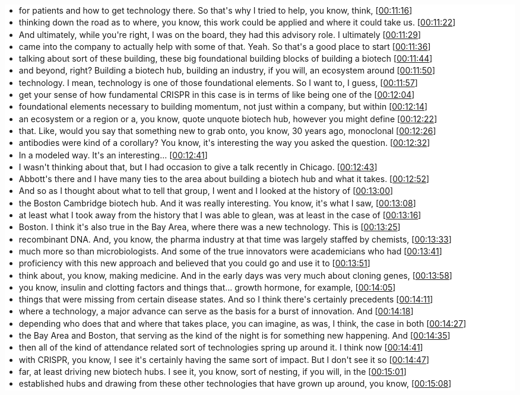 *  for patients and how to get technology there. So that's why I tried to help, you know, think, [[00:11:16](https://www.youtube.com/watch?v=2z8DfTygyzI&t=676.0s)]
*  thinking down the road as to where, you know, this work could be applied and where it could take us. [[00:11:22](https://www.youtube.com/watch?v=2z8DfTygyzI&t=682.48s)]
*  And ultimately, while you're right, I was on the board, they had this advisory role. I ultimately [[00:11:29](https://www.youtube.com/watch?v=2z8DfTygyzI&t=689.52s)]
*  came into the company to actually help with some of that. Yeah. So that's a good place to start [[00:11:36](https://www.youtube.com/watch?v=2z8DfTygyzI&t=696.48s)]
*  talking about sort of these building, these big foundational building blocks of building a biotech [[00:11:44](https://www.youtube.com/watch?v=2z8DfTygyzI&t=704.72s)]
*  and beyond, right? Building a biotech hub, building an industry, if you will, an ecosystem around [[00:11:50](https://www.youtube.com/watch?v=2z8DfTygyzI&t=710.0s)]
*  technology. I mean, technology is one of those foundational elements. So I want to, I guess, [[00:11:57](https://www.youtube.com/watch?v=2z8DfTygyzI&t=717.6800000000001s)]
*  get your sense of how fundamental CRISPR in this case is in terms of like being one of the [[00:12:04](https://www.youtube.com/watch?v=2z8DfTygyzI&t=724.56s)]
*  foundational elements necessary to building momentum, not just within a company, but within [[00:12:14](https://www.youtube.com/watch?v=2z8DfTygyzI&t=734.0799999999999s)]
*  an ecosystem or a region or a, you know, quote unquote biotech hub, however you might define [[00:12:22](https://www.youtube.com/watch?v=2z8DfTygyzI&t=742.3199999999999s)]
*  that. Like, would you say that something new to grab onto, you know, 30 years ago, monoclonal [[00:12:26](https://www.youtube.com/watch?v=2z8DfTygyzI&t=746.88s)]
*  antibodies were kind of a corollary? You know, it's interesting the way you asked the question. [[00:12:32](https://www.youtube.com/watch?v=2z8DfTygyzI&t=752.72s)]
*  In a modeled way. It's an interesting... [[00:12:41](https://www.youtube.com/watch?v=2z8DfTygyzI&t=761.0400000000001s)]
*  I wasn't thinking about that, but I had occasion to give a talk recently in Chicago. [[00:12:43](https://www.youtube.com/watch?v=2z8DfTygyzI&t=763.84s)]
*  Abbott's there and I have many ties to the area about building a biotech hub and what it takes. [[00:12:52](https://www.youtube.com/watch?v=2z8DfTygyzI&t=772.48s)]
*  And so as I thought about what to tell that group, I went and I looked at the history of [[00:13:00](https://www.youtube.com/watch?v=2z8DfTygyzI&t=780.24s)]
*  the Boston Cambridge biotech hub. And it was really interesting. You know, it's what I saw, [[00:13:08](https://www.youtube.com/watch?v=2z8DfTygyzI&t=788.0s)]
*  at least what I took away from the history that I was able to glean, was at least in the case of [[00:13:16](https://www.youtube.com/watch?v=2z8DfTygyzI&t=796.48s)]
*  Boston. I think it's also true in the Bay Area, where there was a new technology. This is [[00:13:25](https://www.youtube.com/watch?v=2z8DfTygyzI&t=805.28s)]
*  recombinant DNA. And, you know, the pharma industry at that time was largely staffed by chemists, [[00:13:33](https://www.youtube.com/watch?v=2z8DfTygyzI&t=813.36s)]
*  much more so than microbiologists. And some of the true innovators were academicians who had [[00:13:41](https://www.youtube.com/watch?v=2z8DfTygyzI&t=821.6s)]
*  proficiency with this new approach and believed that you could go and use it to [[00:13:51](https://www.youtube.com/watch?v=2z8DfTygyzI&t=831.28s)]
*  think about, you know, making medicine. And in the early days was very much about cloning genes, [[00:13:58](https://www.youtube.com/watch?v=2z8DfTygyzI&t=838.16s)]
*  you know, insulin and clotting factors and things that... growth hormone, for example, [[00:14:05](https://www.youtube.com/watch?v=2z8DfTygyzI&t=845.68s)]
*  things that were missing from certain disease states. And so I think there's certainly precedents [[00:14:11](https://www.youtube.com/watch?v=2z8DfTygyzI&t=851.68s)]
*  where a technology, a major advance can serve as the basis for a burst of innovation. And [[00:14:18](https://www.youtube.com/watch?v=2z8DfTygyzI&t=858.24s)]
*  depending who does that and where that takes place, you can imagine, as was, I think, the case in both [[00:14:27](https://www.youtube.com/watch?v=2z8DfTygyzI&t=867.92s)]
*  the Bay Area and Boston, that serving as the kind of the night is for something new happening. And [[00:14:35](https://www.youtube.com/watch?v=2z8DfTygyzI&t=875.28s)]
*  then all of the kind of attendance related sort of technologies spring up around it. I think now [[00:14:41](https://www.youtube.com/watch?v=2z8DfTygyzI&t=881.36s)]
*  with CRISPR, you know, I see it's certainly having the same sort of impact. But I don't see it so [[00:14:47](https://www.youtube.com/watch?v=2z8DfTygyzI&t=887.2s)]
*  far, at least driving new biotech hubs. I see it, you know, sort of nesting, if you will, in the [[00:15:01](https://www.youtube.com/watch?v=2z8DfTygyzI&t=901.44s)]
*  established hubs and drawing from these other technologies that have grown up around, you know, [[00:15:08](https://www.youtube.com/watch?v=2z8DfTygyzI&t=908.0s)]